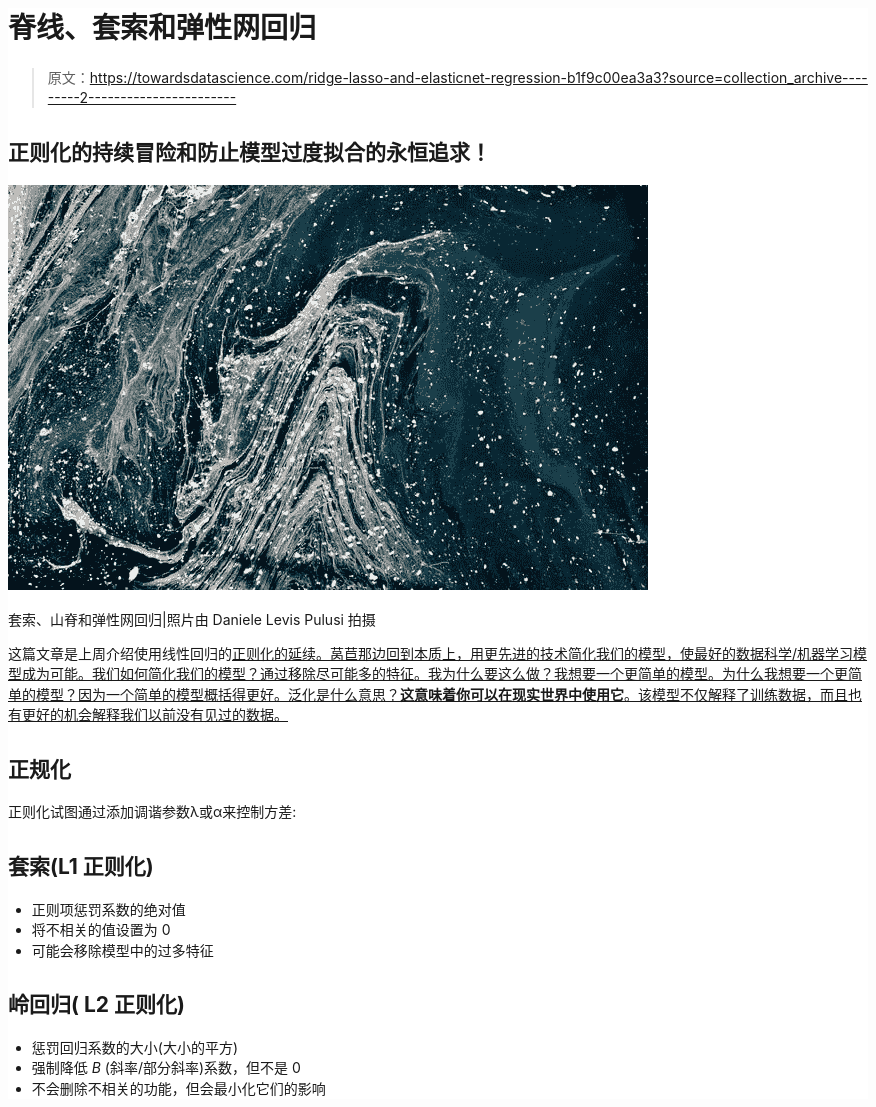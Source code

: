 # 脊线、套索和弹性网回归

> 原文：<https://towardsdatascience.com/ridge-lasso-and-elasticnet-regression-b1f9c00ea3a3?source=collection_archive---------2----------------------->

## 正则化的持续冒险和防止模型过度拟合的永恒追求！

![](img/115309a9a30066d574c4ff81b7f90ca3.png)

套索、山脊和弹性网回归|照片由 Daniele Levis Pulusi 拍摄

这篇文章是上周介绍使用线性回归的[正则化的延续。莴苣那边回到本质上，用更先进的技术简化我们的模型，使最好的数据科学/机器学习模型成为可能。我们如何简化我们的模型？通过移除尽可能多的特征。我为什么要这么做？我想要一个更简单的模型。为什么我想要一个更简单的模型？因为一个简单的模型概括得更好。泛化是什么意思？**这意味着你可以在现实世界中使用它**。该模型不仅解释了训练数据，而且也有更好的机会解释我们以前没有见过的数据。](/regularization-and-linear-regression-bcaeba547c46)

## 正规化

正则化试图通过添加调谐参数λ或α来控制方差:

## 套索(L1 正则化)

*   正则项惩罚系数的绝对值
*   将不相关的值设置为 0
*   可能会移除模型中的过多特征

## 岭回归( **L2 正则化**)

*   惩罚回归系数的大小(大小的平方)
*   强制降低 *B* (斜率/部分斜率)系数，但不是 0
*   不会删除不相关的功能，但会最小化它们的影响
